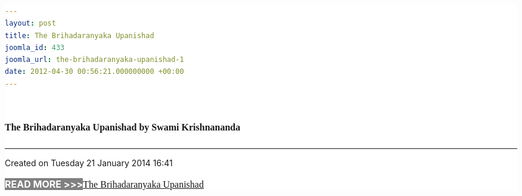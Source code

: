 ```yaml
---
layout: post
title: The Brihadaranyaka Upanishad
joomla_id: 433
joomla_url: the-brihadaranyaka-upanishad-1
date: 2012-04-30 00:56:21.000000000 +00:00
---
```

<h1 itemprop="name"><span style="font-size: 12pt; font-family: book antiqua,palatino;">The Brihadaranyaka Upanishad by Swami Krishnananda</span></h1>
<hr />
<p>Created on Tuesday 21 January 2014 16:41</p>
<div id="discText">
<div id="discText">
<div id="discText">
<div id="discText">
<div id="discText">
<div id="discText">
<div id="discText">
<div id="discText">
<div id="discText">
<div id="discText">
<div id="discText">
<div id="discText">
<div id="discText">
<p><span style="font-size: 12pt;"><span style="background-color: #ffffff; color: #333333;"><span style="background-color: #808080; color: #ffffff;"><strong>READ MORE &gt;&gt;&gt;</strong></span></span></span><a href="http://www.swami-krishnananda.org/disc/disc_102.html"><span style="font-size: 12pt; font-family: book antiqua,palatino;"></span></a><a href="http://www.swami-krishnananda.org/disc/disc_93.html"><span style="font-size: 12pt; font-family: book antiqua,palatino;"></span></a><a href="http://www.swami-krishnananda.org/disc/disc_199.html"><span style="font-size: 12pt; font-family: book antiqua,palatino;"></span></a><a href="http://www.swami-krishnananda.org/disc/disc_112.html"><span style="font-size: 12pt; font-family: book antiqua,palatino;">The Brihadaranyaka Upanishad</span></a></p>
<div id="discText">
<div id="discText">
<div id="discText">
<div id="discText">
<div id="discText">
<div id="discText">
<div id="discText">
<div id="discText">
<div id="discText">
<div id="discText">
<div id="discText">
<div id="discText">
<div id="discText">
<div id="discText">
<div id="discText2">
<div id="discText">
<div id="discText">
<div id="discText">
<div id="discText">
<div id="discText">
<div id="discText">
<div id="discText">
<div id="discText">
<div id="discText"><span itemprop="author" itemscope="" itemtype="http://schema.org/Person"><span itemprop="name"></span></span>
<div id="discText">
<div id="discText"><span itemprop="articleBody"><span itemprop="author" itemscope="" itemtype="http://schema.org/Person"><span itemprop="name"></span></span></span>